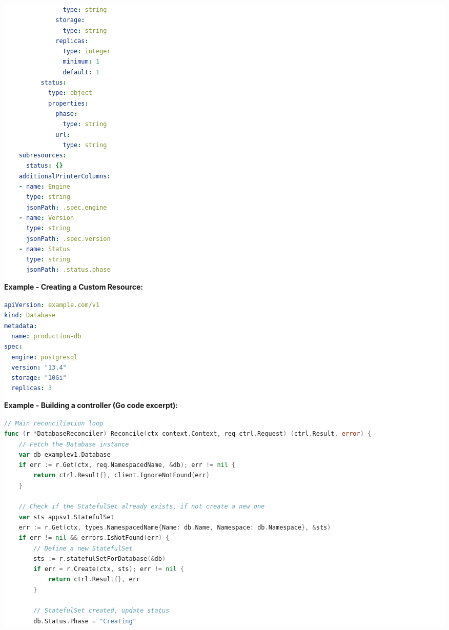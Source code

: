 ```yaml
                type: string
              storage:
                type: string
              replicas:
                type: integer
                minimum: 1
                default: 1
          status:
            type: object
            properties:
              phase:
                type: string
              url:
                type: string
    subresources:
      status: {}
    additionalPrinterColumns:
    - name: Engine
      type: string
      jsonPath: .spec.engine
    - name: Version
      type: string
      jsonPath: .spec.version
    - name: Status
      type: string
      jsonPath: .status.phase
```

**Example - Creating a Custom Resource:**
```yaml
apiVersion: example.com/v1
kind: Database
metadata:
  name: production-db
spec:
  engine: postgresql
  version: "13.4"
  storage: "10Gi"
  replicas: 3
```

**Example - Building a controller (Go code excerpt):**
```go
// Main reconciliation loop
func (r *DatabaseReconciler) Reconcile(ctx context.Context, req ctrl.Request) (ctrl.Result, error) {
    // Fetch the Database instance
    var db examplev1.Database
    if err := r.Get(ctx, req.NamespacedName, &db); err != nil {
        return ctrl.Result{}, client.IgnoreNotFound(err)
    }
    
    // Check if the StatefulSet already exists, if not create a new one
    var sts appsv1.StatefulSet
    err := r.Get(ctx, types.NamespacedName{Name: db.Name, Namespace: db.Namespace}, &sts)
    if err != nil && errors.IsNotFound(err) {
        // Define a new StatefulSet
        sts := r.statefulSetForDatabase(&db)
        if err = r.Create(ctx, sts); err != nil {
            return ctrl.Result{}, err
        }
        
        // StatefulSet created, update status
        db.Status.Phase = "Creating"
```